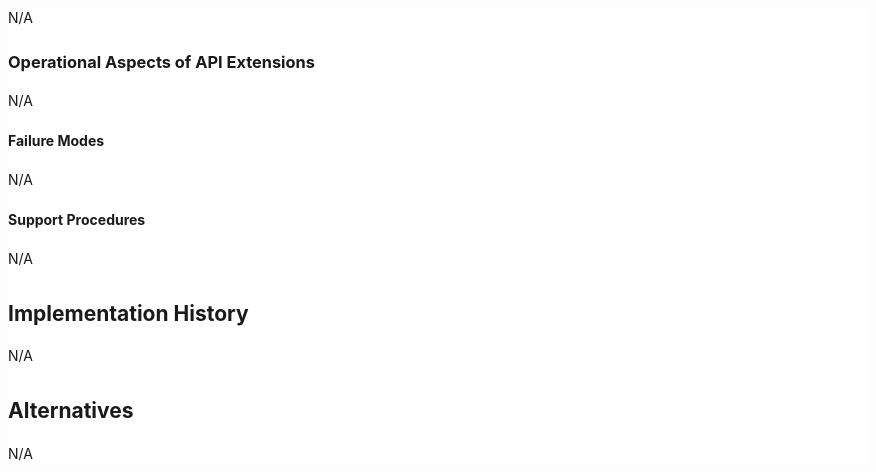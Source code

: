 N/A

### Operational Aspects of API Extensions

N/A

#### Failure Modes

N/A

#### Support Procedures

N/A

## Implementation History

N/A

## Alternatives

N/A
